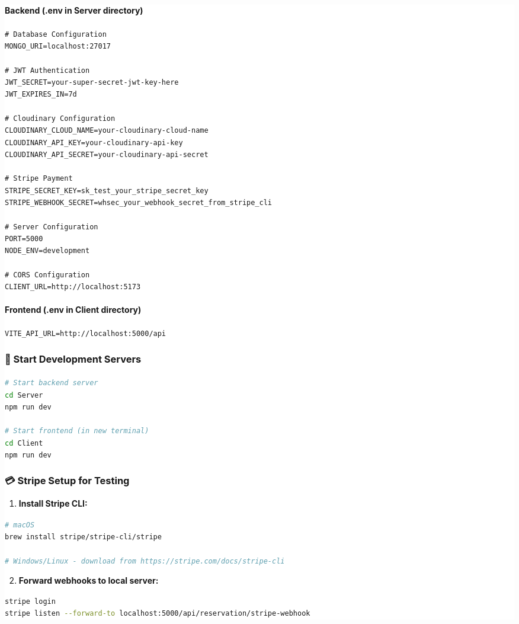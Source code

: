 #### Backend (.env in Server directory)
```env
# Database Configuration
MONGO_URI=localhost:27017

# JWT Authentication
JWT_SECRET=your-super-secret-jwt-key-here
JWT_EXPIRES_IN=7d

# Cloudinary Configuration
CLOUDINARY_CLOUD_NAME=your-cloudinary-cloud-name
CLOUDINARY_API_KEY=your-cloudinary-api-key
CLOUDINARY_API_SECRET=your-cloudinary-api-secret

# Stripe Payment
STRIPE_SECRET_KEY=sk_test_your_stripe_secret_key
STRIPE_WEBHOOK_SECRET=whsec_your_webhook_secret_from_stripe_cli

# Server Configuration
PORT=5000
NODE_ENV=development

# CORS Configuration
CLIENT_URL=http://localhost:5173
```

#### Frontend (.env in Client directory)
```env
VITE_API_URL=http://localhost:5000/api
```

### 🚀 Start Development Servers
```bash
# Start backend server
cd Server
npm run dev

# Start frontend (in new terminal)
cd Client
npm run dev
```

### 💳 Stripe Setup for Testing

1. **Install Stripe CLI:**
```bash
# macOS
brew install stripe/stripe-cli/stripe

# Windows/Linux - download from https://stripe.com/docs/stripe-cli
```

2. **Forward webhooks to local server:**
```bash
stripe login
stripe listen --forward-to localhost:5000/api/reservation/stripe-webhook
```
